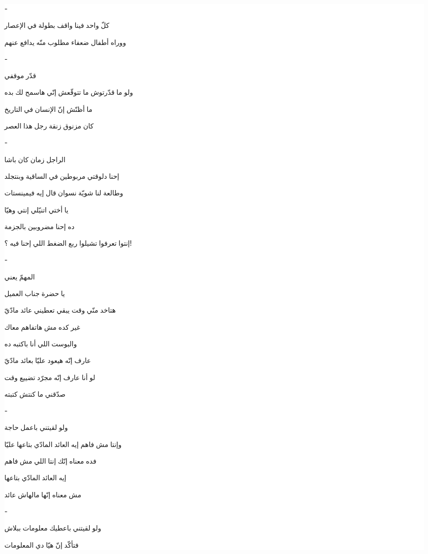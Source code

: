 \-

كلّ واحد فينا واقف بطولة في الإعصار

ووراه أطفال ضعفاء مطلوب منّه يدافع عنهم

\-

قدّر موقفي

ولو ما قدّرتوش ما تتوقّعش إنّي هاسمح لك بده

ما أظنّش إنّ الإنسان في التاريخ

كان مزنوق زنقة رجل هذا العصر

\-

الراجل زمان كان باشا

إحنا دلوقتي مربوطين في الساقية وبنتجلد

وطالعة لنا شويّة نسوان قال إيه فيمينستات

يا أختي اتنيّلي إنتي وهيّا

ده إحنا مضروبين بالجزمة

إنتوا تعرفوا تشيلوا ربع الضغط اللي إحنا فيه ؟!

\-

المهمّ يعني

يا حضرة جناب العميل

هتاخد منّي وقت يبقي تعطيني عائد مادّيّ

غير كده مش هاتفاهم معاك

والبوست اللي أنا باكتبه ده

عارف إنّه هيعود عليّا بعائد مادّيّ

لو أنا عارف إنّه مجرّد تضييع وقت

صدّقني ما كنتش كتبته

\-

ولو لقيتني باعمل حاجة

وإنتا مش فاهم إيه العائد المادّي بتاعها عليّا

فده معناه إنّك إنتا اللي مش فاهم

إيه العائد المادّي بتاعها

مش معناه إنّها مالهاش عائد

\-

ولو لقيتني باعطيك معلومات ببلاش

فتأكّد إنّ هيّا دي المعلومات
